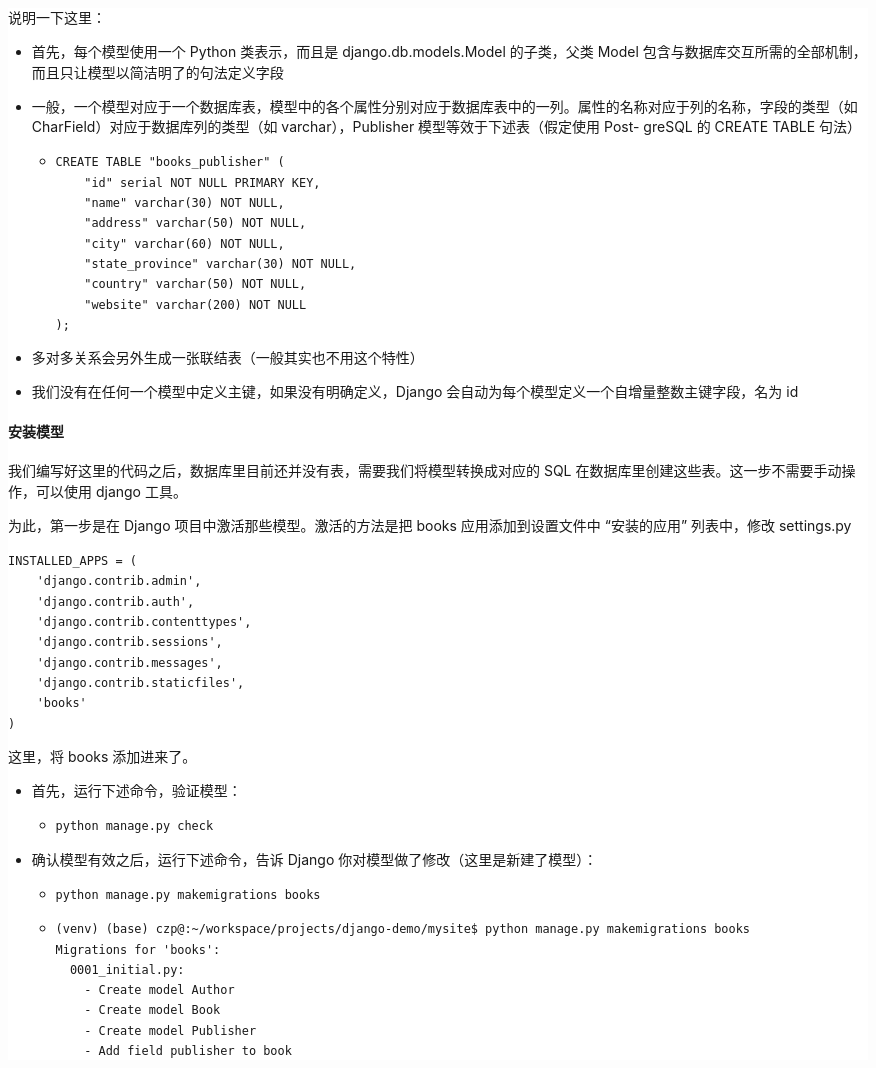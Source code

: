 说明一下这里：

- 首先，每个模型使用一个 Python 类表示，而且是 django.db.models.Model 的子类，父类 Model 包含与数据库交互所需的全部机制，而且只让模型以简洁明了的句法定义字段

- 一般，一个模型对应于一个数据库表，模型中的各个属性分别对应于数据库表中的一列。属性的名称对应于列的名称，字段的类型（如 CharField）对应于数据库列的类型（如 varchar），Publisher 模型等效于下述表（假定使用 Post- greSQL 的 CREATE TABLE 句法）

  - ```
    CREATE TABLE "books_publisher" (
        "id" serial NOT NULL PRIMARY KEY,
        "name" varchar(30) NOT NULL,
        "address" varchar(50) NOT NULL,
        "city" varchar(60) NOT NULL,
        "state_province" varchar(30) NOT NULL,
        "country" varchar(50) NOT NULL,
        "website" varchar(200) NOT NULL 
    );
    ```

- 多对多关系会另外生成一张联结表（一般其实也不用这个特性）

- 我们没有在任何一个模型中定义主键，如果没有明确定义，Django 会自动为每个模型定义一个自增量整数主键字段，名为 id

#### 安装模型

我们编写好这里的代码之后，数据库里目前还并没有表，需要我们将模型转换成对应的 SQL 在数据库里创建这些表。这一步不需要手动操作，可以使用 django 工具。

为此，第一步是在 Django 项目中激活那些模型。激活的方法是把 books 应用添加到设置文件中 “安装的应用” 列表中，修改 settings.py

```
INSTALLED_APPS = (
    'django.contrib.admin',
    'django.contrib.auth',
    'django.contrib.contenttypes',
    'django.contrib.sessions',
    'django.contrib.messages',
    'django.contrib.staticfiles',
    'books'
)
```

这里，将 books 添加进来了。

- 首先，运行下述命令，验证模型：

  - `python manage.py check`

- 确认模型有效之后，运行下述命令，告诉 Django 你对模型做了修改（这里是新建了模型）：

  - `python manage.py makemigrations books`

  - ```
    (venv) (base) czp@:~/workspace/projects/django-demo/mysite$ python manage.py makemigrations books
    Migrations for 'books':
      0001_initial.py:
        - Create model Author
        - Create model Book
        - Create model Publisher
        - Add field publisher to book
    ```
